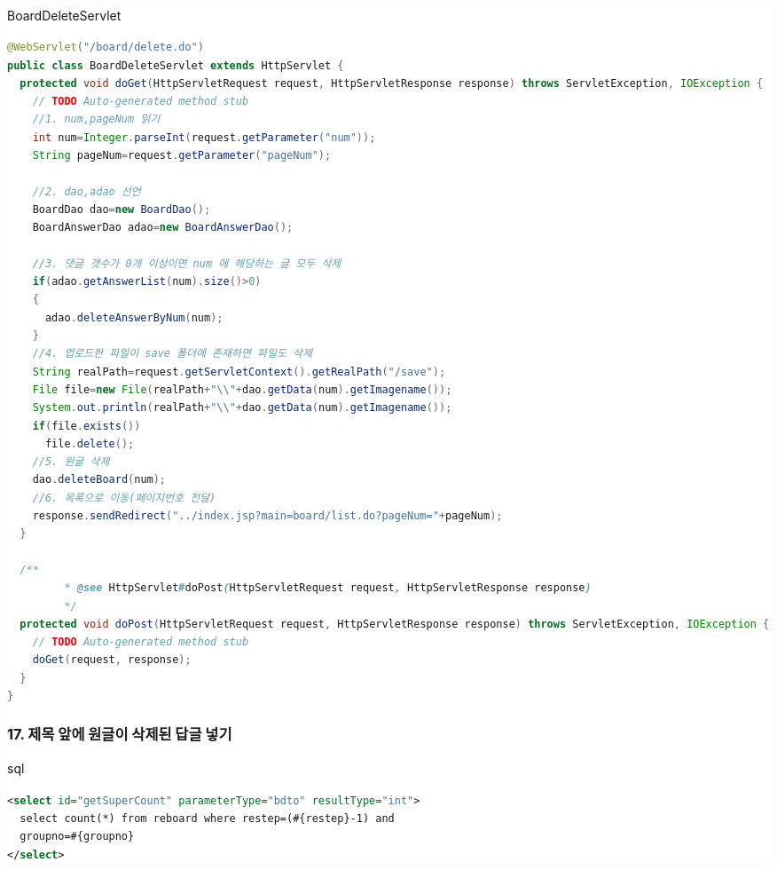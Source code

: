 BoardDeleteServlet

```java
@WebServlet("/board/delete.do")
public class BoardDeleteServlet extends HttpServlet {
  protected void doGet(HttpServletRequest request, HttpServletResponse response) throws ServletException, IOException {
    // TODO Auto-generated method stub
    //1. num,pageNum 읽기
    int num=Integer.parseInt(request.getParameter("num"));
    String pageNum=request.getParameter("pageNum");

    //2. dao,adao 선언
    BoardDao dao=new BoardDao();
    BoardAnswerDao adao=new BoardAnswerDao();

    //3. 댓글 갯수가 0개 이상이면 num 에 해당하는 글 모두 삭제
    if(adao.getAnswerList(num).size()>0)
    {
      adao.deleteAnswerByNum(num);
    }
    //4. 업로드한 파일이 save 폴더에 존재하면 파일도 삭제
    String realPath=request.getServletContext().getRealPath("/save");
    File file=new File(realPath+"\\"+dao.getData(num).getImagename());
    System.out.println(realPath+"\\"+dao.getData(num).getImagename());
    if(file.exists())
      file.delete();
    //5. 원글 삭제
    dao.deleteBoard(num);
    //6. 목록으로 이동(페이지번호 전달)
    response.sendRedirect("../index.jsp?main=board/list.do?pageNum="+pageNum);
  }

  /**
		 * @see HttpServlet#doPost(HttpServletRequest request, HttpServletResponse response)
		 */
  protected void doPost(HttpServletRequest request, HttpServletResponse response) throws ServletException, IOException {
    // TODO Auto-generated method stub
    doGet(request, response);
  }
}
```



### 17. 제목 앞에 원글이 삭제된 답글 넣기

sql

```xml
<select id="getSuperCount" parameterType="bdto" resultType="int">
  select count(*) from reboard where restep=(#{restep}-1) and
  groupno=#{groupno}
</select>
```
